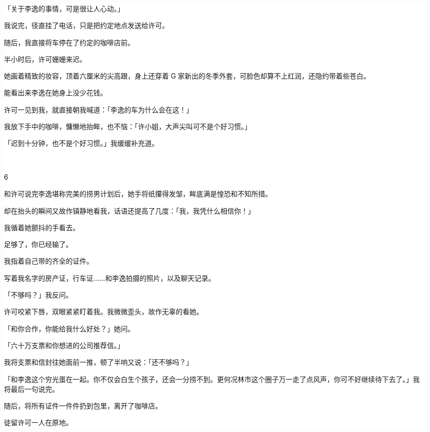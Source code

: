 
「关于李逸的事情，可是很让人心动。」


我说完，径直挂了电话，只是把约定地点发送给许可。


随后，我直接将车停在了约定的咖啡店前。


半小时后，许可姗姗来迟。


她画着精致的妆容，顶着六厘米的尖高跟，身上还穿着 G 家新出的冬季外套，可脸色却算不上红润，还隐约带着些苍白。


能看出来李逸在她身上没少花钱。


许可一见到我，就直接朝我喊道：「李逸的车为什么会在这！」


我放下手中的咖啡，慵懒地抬眸，也不恼：「许小姐，大声尖叫可不是个好习惯。」


「迟到十分钟，也不是个好习惯。」我缓缓补充道。


 


6


和许可说完李逸堪称完美的捞男计划后，她手将纸攥得发邹，眸底满是惶恐和不知所措。


却在抬头的瞬间又故作镇静地看我，话语还提高了几度：「我，我凭什么相信你！」


我循着她颤抖的手看去。


足够了，你已经输了。


我指着自己带的齐全的证件。


写着我名字的房产证，行车证……和李逸拍摄的照片，以及聊天记录。


「不够吗？」我反问。


许可咬紧下唇，双眼紧紧盯着我。我微微歪头，故作无辜的看她。


「和你合作，你能给我什么好处？」她问。


「六十万支票和你想进的公司推荐信。」


我将支票和信封往她面前一推，顿了半响又说：「还不够吗？」


「和李逸这个穷光蛋在一起。你不仅会白生个孩子，还会一分捞不到。更何况林市这个圈子万一走了点风声，你可不好继续待下去了。」我将最后一句说完。


随后，将所有证件一件件扔到包里，离开了咖啡店。


徒留许可一人在原地。
